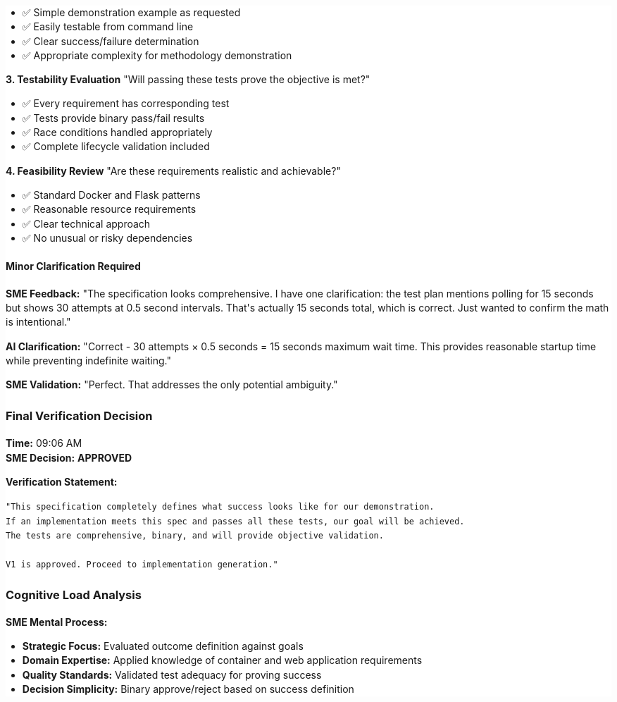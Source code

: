 - ✅ Simple demonstration example as requested
- ✅ Easily testable from command line
- ✅ Clear success/failure determination
- ✅ Appropriate complexity for methodology demonstration

**3. Testability Evaluation**
"Will passing these tests prove the objective is met?"

- ✅ Every requirement has corresponding test
- ✅ Tests provide binary pass/fail results
- ✅ Race conditions handled appropriately
- ✅ Complete lifecycle validation included

**4. Feasibility Review**
"Are these requirements realistic and achievable?"

- ✅ Standard Docker and Flask patterns
- ✅ Reasonable resource requirements
- ✅ Clear technical approach
- ✅ No unusual or risky dependencies

#### **Minor Clarification Required**

**SME Feedback:**
"The specification looks comprehensive. I have one clarification: the test plan mentions polling for 15 seconds but shows 30 attempts at 0.5 second intervals. That's actually 15 seconds total, which is correct. Just wanted to confirm the math is intentional."

**AI Clarification:**
"Correct - 30 attempts × 0.5 seconds = 15 seconds maximum wait time. This provides reasonable startup time while preventing indefinite waiting."

**SME Validation:** "Perfect. That addresses the only potential ambiguity."

### **Final Verification Decision**

**Time:** 09:06 AM  
**SME Decision:** **APPROVED**

**Verification Statement:**

```markdown
"This specification completely defines what success looks like for our demonstration. 
If an implementation meets this spec and passes all these tests, our goal will be achieved. 
The tests are comprehensive, binary, and will provide objective validation. 

V1 is approved. Proceed to implementation generation."
```

### **Cognitive Load Analysis**

**SME Mental Process:**

- **Strategic Focus:** Evaluated outcome definition against goals
- **Domain Expertise:** Applied knowledge of container and web application requirements
- **Quality Standards:** Validated test adequacy for proving success
- **Decision Simplicity:** Binary approve/reject based on success definition
